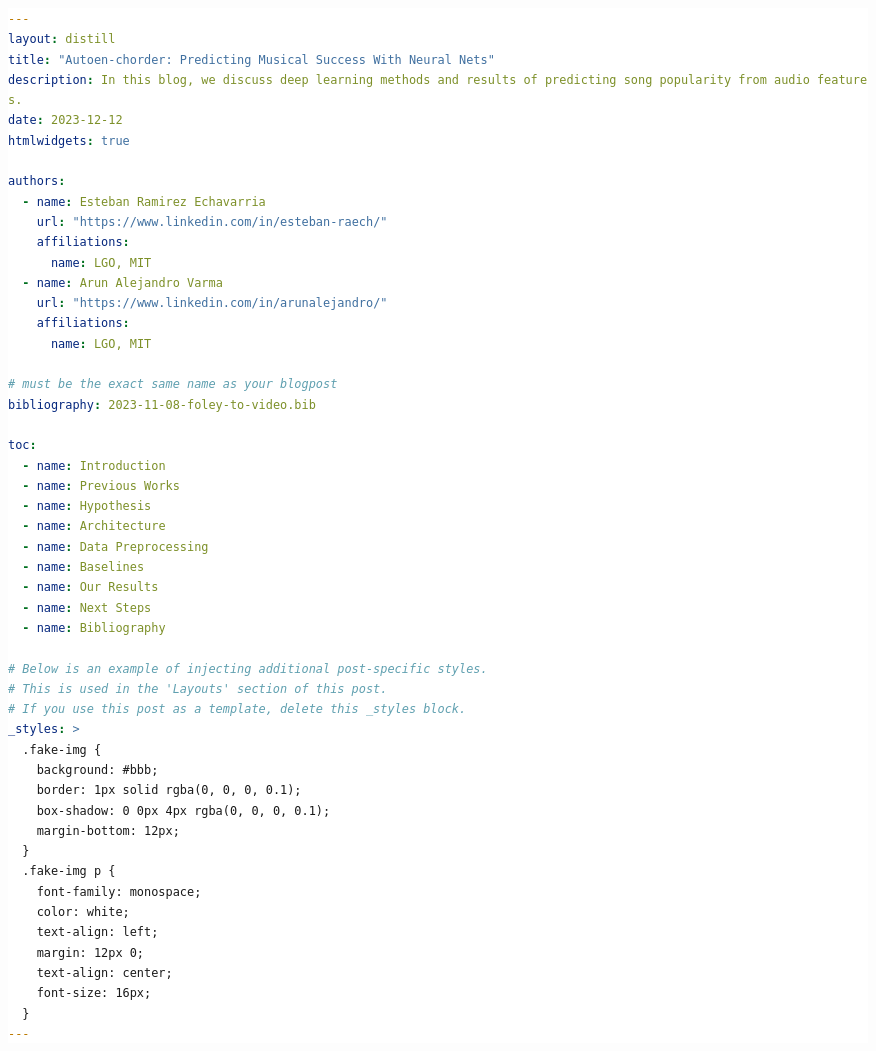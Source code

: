 ```yaml
---
layout: distill
title: "Autoen-chorder: Predicting Musical Success With Neural Nets"
description: In this blog, we discuss deep learning methods and results of predicting song popularity from audio features.
date: 2023-12-12
htmlwidgets: true

authors:
  - name: Esteban Ramirez Echavarria
    url: "https://www.linkedin.com/in/esteban-raech/"
    affiliations:
      name: LGO, MIT
  - name: Arun Alejandro Varma
    url: "https://www.linkedin.com/in/arunalejandro/"
    affiliations:
      name: LGO, MIT

# must be the exact same name as your blogpost
bibliography: 2023-11-08-foley-to-video.bib  

toc:
  - name: Introduction
  - name: Previous Works
  - name: Hypothesis
  - name: Architecture
  - name: Data Preprocessing
  - name: Baselines
  - name: Our Results
  - name: Next Steps
  - name: Bibliography

# Below is an example of injecting additional post-specific styles.
# This is used in the 'Layouts' section of this post.
# If you use this post as a template, delete this _styles block.
_styles: >
  .fake-img {
    background: #bbb;
    border: 1px solid rgba(0, 0, 0, 0.1);
    box-shadow: 0 0px 4px rgba(0, 0, 0, 0.1);
    margin-bottom: 12px;
  }
  .fake-img p {
    font-family: monospace;
    color: white;
    text-align: left;
    margin: 12px 0;
    text-align: center;
    font-size: 16px;
  }
---
```
